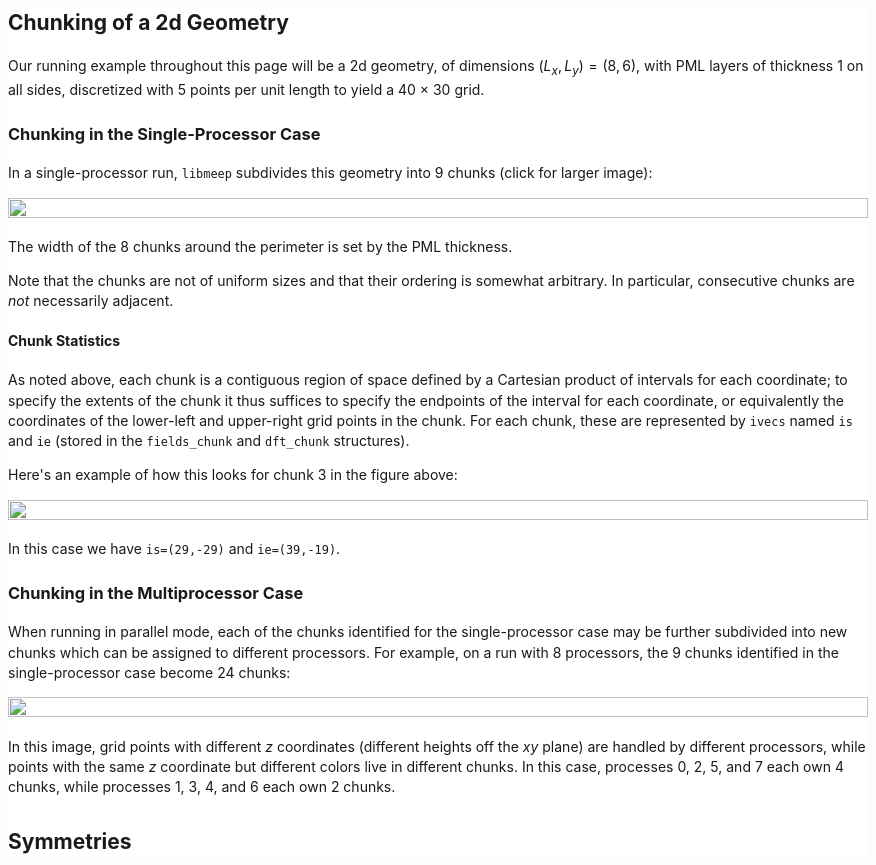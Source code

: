 ## Chunking of a 2d Geometry

Our running example throughout this page will be a 2d geometry,
of dimensions $(L_x, L_y)=(8,6)$, with PML layers of thickness 1
on all sides, discretized with 5 points per unit length
to yield a 40 &times; 30 grid.

### Chunking in the Single-Processor Case

In a single-processor run, `libmeep` subdivides this geometry
into 9 chunks (click for larger image):

<p align="center"> <a href="../images/Chunks_NP1.png"><img src="../images/Chunks_NP1.png" style='height: 100%; width: 100%; object-fit: contain'/></a></p>

The width of the 8 chunks around the perimeter is set by the PML thickness.

Note that the chunks are not of uniform sizes and that their ordering is somewhat arbitrary. In particular, consecutive chunks are *not* necessarily adjacent.

#### Chunk Statistics

As noted above, each chunk is a contiguous region of space defined
by a Cartesian product of intervals for each coordinate; to specify
the extents of the chunk it thus suffices to specify the endpoints
of the interval for each coordinate, or equivalently the coordinates
of the lower-left and upper-right grid points in the chunk. For each
chunk, these are represented by `ivecs` named `is` and `ie`
(stored in the `fields_chunk` and `dft_chunk` structures).

Here's an example of how this looks for chunk 3 in the figure above:

<p align="center"> <a href="../images/ChunkStatistics.png"><img src="../images/ChunkStatistics.png" style='height: 100%; width: 100%; object-fit: contain'/></a></p>

In this case we have `is=(29,-29)` and `ie=(39,-19)`.

### Chunking in the Multiprocessor Case

When running in parallel mode, each of the chunks identified for the
single-processor case may be further subdivided into new chunks which
can be assigned to different processors.
For example, on a run with 8 processors, the 9 chunks identified
in the single-processor case become 24 chunks:

<p align="center"> <a href="../images/Chunks_NP8.png"><img src="../images/Chunks_NP8.png" style='height: 100%; width: 100%; object-fit: contain'/></a></p>

In this image, grid points with different $z$ coordinates (different
heights off the $xy$ plane) are handled by different processors,
while points with the same $z$ coordinate but different colors
live in different chunks. In this case, processes 0, 2, 5, and 7
each own 4 chunks, while processes 1, 3, 4, and 6 each own 2 chunks.

## Symmetries
